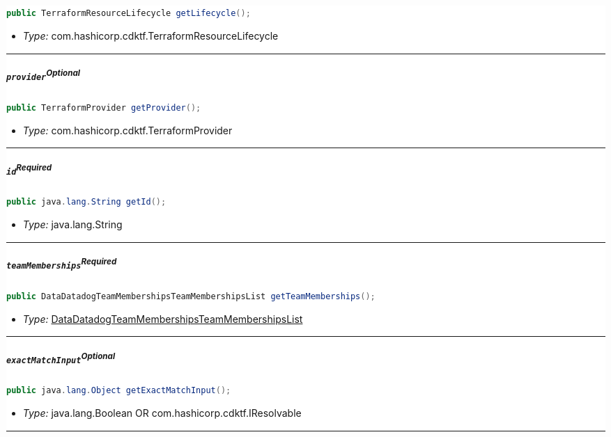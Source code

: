 ```java
public TerraformResourceLifecycle getLifecycle();
```

- *Type:* com.hashicorp.cdktf.TerraformResourceLifecycle

---

##### `provider`<sup>Optional</sup> <a name="provider" id="@cdktf/provider-datadog.dataDatadogTeamMemberships.DataDatadogTeamMemberships.property.provider"></a>

```java
public TerraformProvider getProvider();
```

- *Type:* com.hashicorp.cdktf.TerraformProvider

---

##### `id`<sup>Required</sup> <a name="id" id="@cdktf/provider-datadog.dataDatadogTeamMemberships.DataDatadogTeamMemberships.property.id"></a>

```java
public java.lang.String getId();
```

- *Type:* java.lang.String

---

##### `teamMemberships`<sup>Required</sup> <a name="teamMemberships" id="@cdktf/provider-datadog.dataDatadogTeamMemberships.DataDatadogTeamMemberships.property.teamMemberships"></a>

```java
public DataDatadogTeamMembershipsTeamMembershipsList getTeamMemberships();
```

- *Type:* <a href="#@cdktf/provider-datadog.dataDatadogTeamMemberships.DataDatadogTeamMembershipsTeamMembershipsList">DataDatadogTeamMembershipsTeamMembershipsList</a>

---

##### `exactMatchInput`<sup>Optional</sup> <a name="exactMatchInput" id="@cdktf/provider-datadog.dataDatadogTeamMemberships.DataDatadogTeamMemberships.property.exactMatchInput"></a>

```java
public java.lang.Object getExactMatchInput();
```

- *Type:* java.lang.Boolean OR com.hashicorp.cdktf.IResolvable

---
